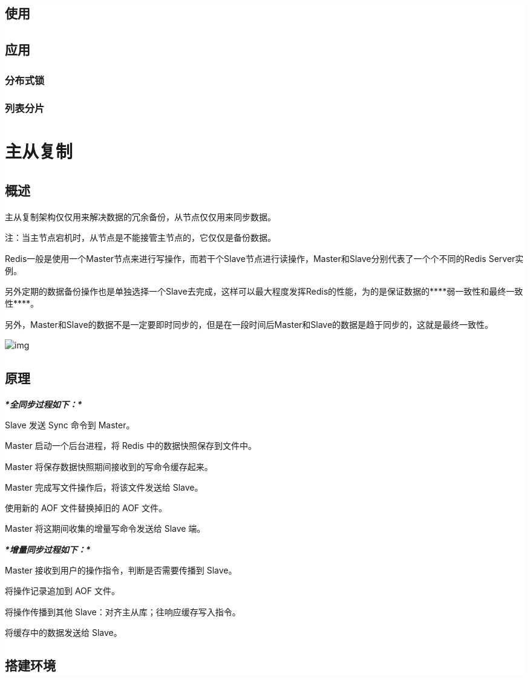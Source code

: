 ## **使用**

## **应用**

### **分布式锁**

### **列表分片**

# **主从复制**

## **概述**

主从复制架构仅仅用来解决数据的冗余备份，从节点仅仅用来同步数据。

注：当主节点宕机时，从节点是不能接管主节点的，它仅仅是备份数据。

 

Redis一般是使用一个Master节点来进行写操作，而若干个Slave节点进行读操作，Master和Slave分别代表了一个个不同的Redis Server实例。

另外定期的数据备份操作也是单独选择一个Slave去完成，这样可以最大程度发挥Redis的性能，为的是保证数据的***\*弱一致性和最终一致性\****。

另外，Master和Slave的数据不是一定要即时同步的，但是在一段时间后Master和Slave的数据是趋于同步的，这就是最终一致性。

![img](file:///C:\Users\大力\AppData\Local\Temp\ksohtml\wps4D80.tmp.jpg) 

## **原理**

***\*全同步过程如下：\****

Slave 发送 Sync 命令到 Master。

Master 启动一个后台进程，将 Redis 中的数据快照保存到文件中。

Master 将保存数据快照期间接收到的写命令缓存起来。

Master 完成写文件操作后，将该文件发送给 Slave。

使用新的 AOF 文件替换掉旧的 AOF 文件。

Master 将这期间收集的增量写命令发送给 Slave 端。

 

***\*增量同步过程如下：\****

Master 接收到用户的操作指令，判断是否需要传播到 Slave。

将操作记录追加到 AOF 文件。

将操作传播到其他 Slave：对齐主从库；往响应缓存写入指令。

将缓存中的数据发送给 Slave。

 

## **搭建环境**
